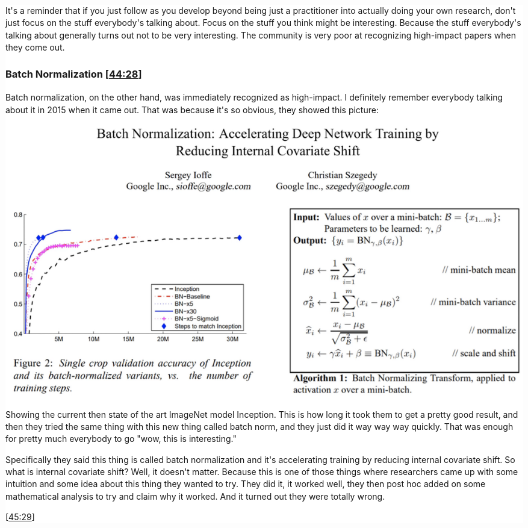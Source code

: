 It's a reminder that if you just follow as you develop beyond being just a practitioner into actually doing your own research, don't just focus on the stuff everybody's talking about. Focus on the stuff you think might be interesting. Because the stuff everybody's talking about generally turns out not to be very interesting. The community is very poor at recognizing high-impact papers when they come out.

### Batch Normalization [[44:28](https://youtu.be/U7c-nYXrKD4?t=2668)]

Batch normalization, on the other hand, was immediately recognized as high-impact. I definitely remember everybody talking about it in 2015 when it came out. That was because it's so obvious, they showed this picture:

![](lesson6/14.png)

Showing the current then state of the art ImageNet model Inception. This is how long it took them to get  a pretty good result, and then they tried the same thing with this new thing called batch norm, and they just did it way way way quickly. That was enough for pretty much everybody to go "wow, this is interesting."

Specifically they said this thing is called batch normalization and it's accelerating training by reducing internal covariate shift. So what is internal covariate shift? Well, it doesn't matter. Because this is one of those things where researchers came up with some intuition and some idea about this thing they wanted to try. They did it, it worked well, they then post hoc added on some mathematical analysis to try and claim why it worked. And it turned out they were totally wrong.

[[45:29](https://youtu.be/U7c-nYXrKD4?t=2729)]
